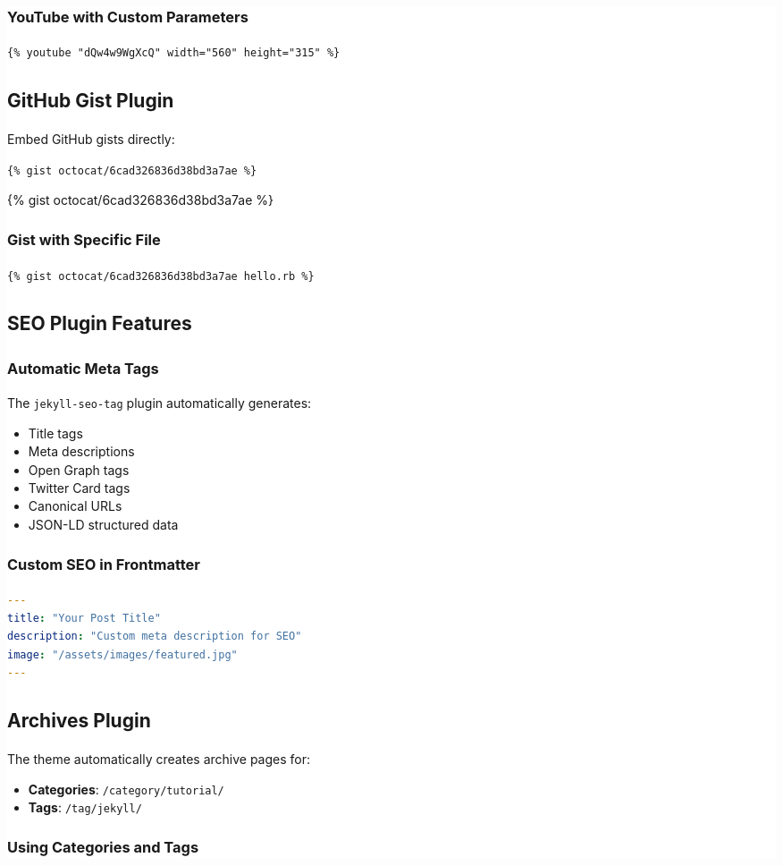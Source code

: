 ### YouTube with Custom Parameters

```liquid
{% youtube "dQw4w9WgXcQ" width="560" height="315" %}
```

## GitHub Gist Plugin

Embed GitHub gists directly:

```liquid
{% gist octocat/6cad326836d38bd3a7ae %}
```

{% gist octocat/6cad326836d38bd3a7ae %}

### Gist with Specific File

```liquid
{% gist octocat/6cad326836d38bd3a7ae hello.rb %}
```

## SEO Plugin Features

### Automatic Meta Tags

The `jekyll-seo-tag` plugin automatically generates:

- Title tags
- Meta descriptions
- Open Graph tags
- Twitter Card tags
- Canonical URLs
- JSON-LD structured data

### Custom SEO in Frontmatter

```yaml
---
title: "Your Post Title"
description: "Custom meta description for SEO"
image: "/assets/images/featured.jpg"
---
```

## Archives Plugin

The theme automatically creates archive pages for:

- **Categories**: `/category/tutorial/`
- **Tags**: `/tag/jekyll/`

### Using Categories and Tags
